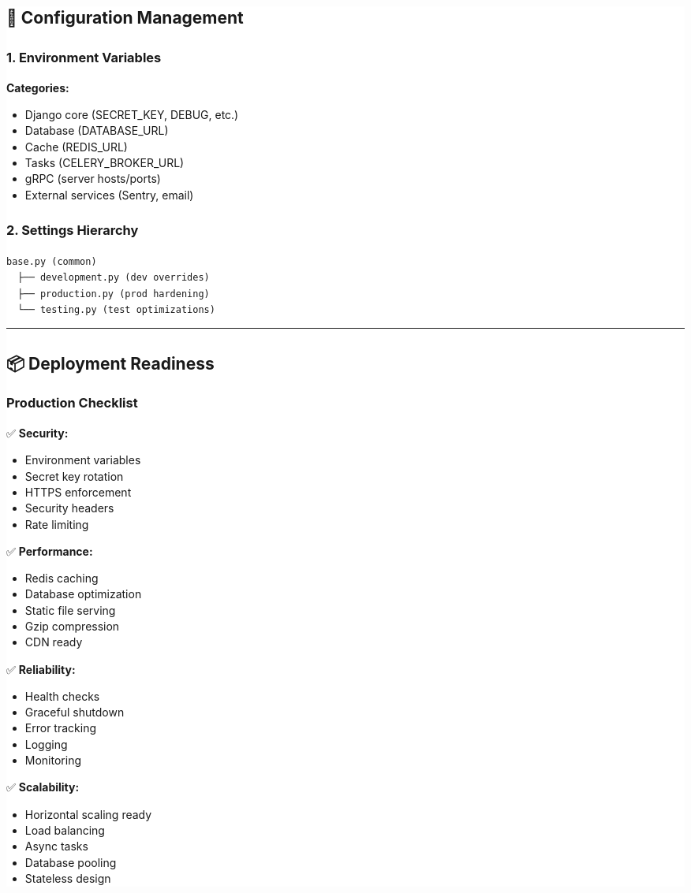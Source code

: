 
## 🔧 Configuration Management

### 1. Environment Variables

**Categories:**
- Django core (SECRET_KEY, DEBUG, etc.)
- Database (DATABASE_URL)
- Cache (REDIS_URL)
- Tasks (CELERY_BROKER_URL)
- gRPC (server hosts/ports)
- External services (Sentry, email)

### 2. Settings Hierarchy

```
base.py (common)
  ├── development.py (dev overrides)
  ├── production.py (prod hardening)
  └── testing.py (test optimizations)
```

---

## 📦 Deployment Readiness

### Production Checklist

✅ **Security:**
- Environment variables
- Secret key rotation
- HTTPS enforcement
- Security headers
- Rate limiting

✅ **Performance:**
- Redis caching
- Database optimization
- Static file serving
- Gzip compression
- CDN ready

✅ **Reliability:**
- Health checks
- Graceful shutdown
- Error tracking
- Logging
- Monitoring

✅ **Scalability:**
- Horizontal scaling ready
- Load balancing
- Async tasks
- Database pooling
- Stateless design
